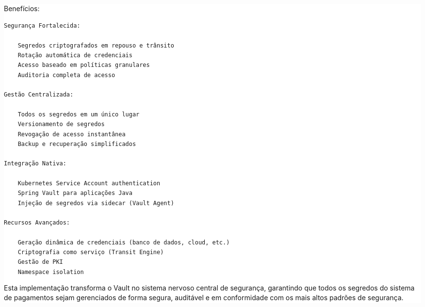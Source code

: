 Benefícios:

    Segurança Fortalecida:

        Segredos criptografados em repouso e trânsito
        Rotação automática de credenciais
        Acesso baseado em políticas granulares
        Auditoria completa de acesso

    Gestão Centralizada:

        Todos os segredos em um único lugar
        Versionamento de segredos
        Revogação de acesso instantânea
        Backup e recuperação simplificados

    Integração Nativa:

        Kubernetes Service Account authentication
        Spring Vault para aplicações Java
        Injeção de segredos via sidecar (Vault Agent)

    Recursos Avançados:

        Geração dinâmica de credenciais (banco de dados, cloud, etc.)
        Criptografia como serviço (Transit Engine)
        Gestão de PKI
        Namespace isolation

Esta implementação transforma o Vault no sistema nervoso central
 de segurança, garantindo que todos os segredos do sistema de 
 pagamentos sejam gerenciados de forma segura, auditável e em 
 conformidade com os mais altos padrões de segurança.
